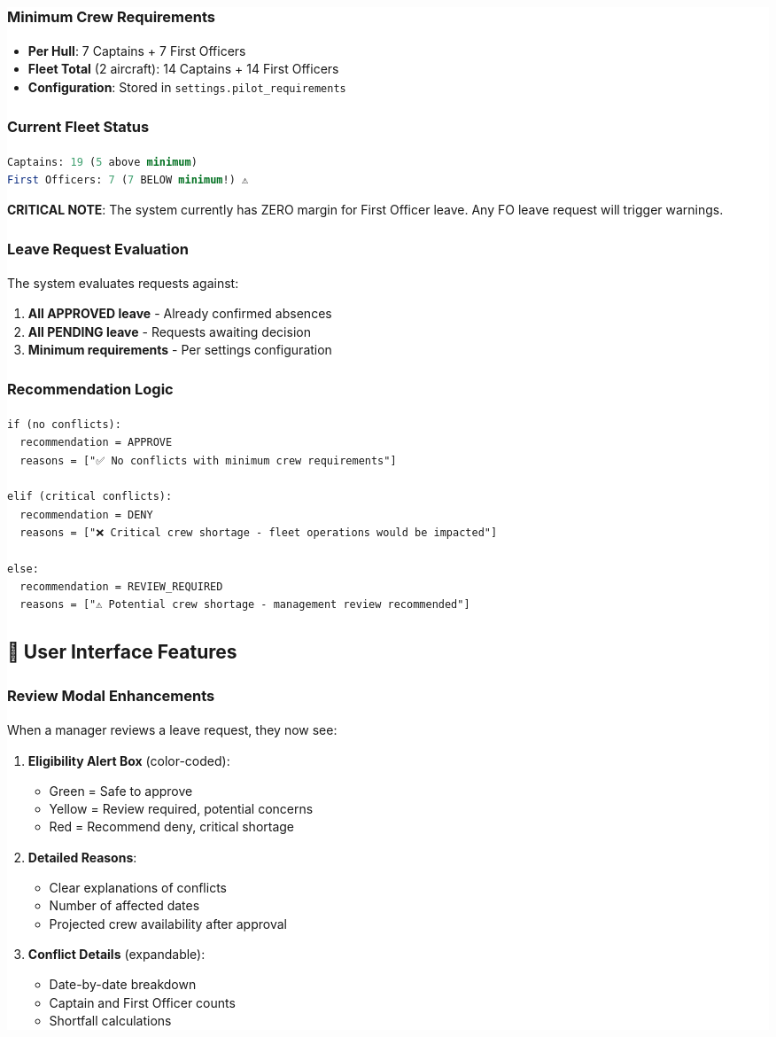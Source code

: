 ### Minimum Crew Requirements
- **Per Hull**: 7 Captains + 7 First Officers
- **Fleet Total** (2 aircraft): 14 Captains + 14 First Officers
- **Configuration**: Stored in `settings.pilot_requirements`

### Current Fleet Status
```sql
Captains: 19 (5 above minimum)
First Officers: 7 (7 BELOW minimum!) ⚠️
```

**CRITICAL NOTE**: The system currently has ZERO margin for First Officer leave. Any FO leave request will trigger warnings.

### Leave Request Evaluation
The system evaluates requests against:
1. **All APPROVED leave** - Already confirmed absences
2. **All PENDING leave** - Requests awaiting decision
3. **Minimum requirements** - Per settings configuration

### Recommendation Logic
```
if (no conflicts):
  recommendation = APPROVE
  reasons = ["✅ No conflicts with minimum crew requirements"]

elif (critical conflicts):
  recommendation = DENY
  reasons = ["❌ Critical crew shortage - fleet operations would be impacted"]

else:
  recommendation = REVIEW_REQUIRED
  reasons = ["⚠️ Potential crew shortage - management review recommended"]
```

## 🎨 User Interface Features

### Review Modal Enhancements
When a manager reviews a leave request, they now see:

1. **Eligibility Alert Box** (color-coded):
   - Green = Safe to approve
   - Yellow = Review required, potential concerns
   - Red = Recommend deny, critical shortage

2. **Detailed Reasons**:
   - Clear explanations of conflicts
   - Number of affected dates
   - Projected crew availability after approval

3. **Conflict Details** (expandable):
   - Date-by-date breakdown
   - Captain and First Officer counts
   - Shortfall calculations
